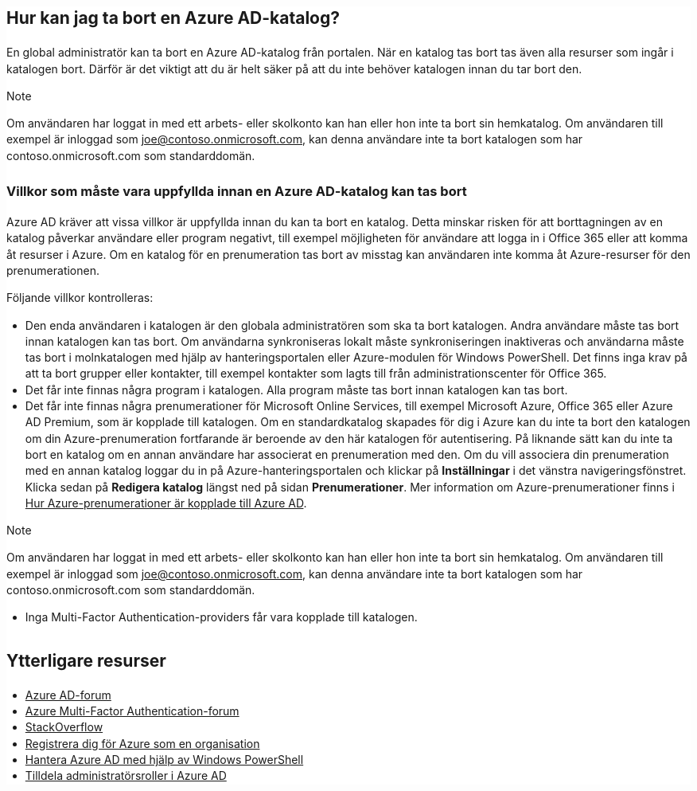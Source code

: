## <a name="how-can-i-delete-an-azure-ad-directory"></a>Hur kan jag ta bort en Azure AD-katalog?
En global administratör kan ta bort en Azure AD-katalog från portalen. När en katalog tas bort tas även alla resurser som ingår i katalogen bort. Därför är det viktigt att du är helt säker på att du inte behöver katalogen innan du tar bort den.

> [!NOTE]
> Om användaren har loggat in med ett arbets- eller skolkonto kan han eller hon inte ta bort sin hemkatalog. Om användaren till exempel är inloggad som joe@contoso.onmicrosoft.com, kan denna användare inte ta bort katalogen som har contoso.onmicrosoft.com som standarddomän.
> 
> 

### <a name="conditions-that-must-be-met-to-delete-an-azure-ad-directory"></a>Villkor som måste vara uppfyllda innan en Azure AD-katalog kan tas bort
Azure AD kräver att vissa villkor är uppfyllda innan du kan ta bort en katalog. Detta minskar risken för att borttagningen av en katalog påverkar användare eller program negativt, till exempel möjligheten för användare att logga in i Office 365 eller att komma åt resurser i Azure. Om en katalog för en prenumeration tas bort av misstag kan användaren inte komma åt Azure-resurser för den prenumerationen.

Följande villkor kontrolleras:

* Den enda användaren i katalogen är den globala administratören som ska ta bort katalogen. Andra användare måste tas bort innan katalogen kan tas bort. Om användarna synkroniseras lokalt måste synkroniseringen inaktiveras och användarna måste tas bort i molnkatalogen med hjälp av hanteringsportalen eller Azure-modulen för Windows PowerShell. Det finns inga krav på att ta bort grupper eller kontakter, till exempel kontakter som lagts till från administrationscenter för Office 365.
* Det får inte finnas några program i katalogen. Alla program måste tas bort innan katalogen kan tas bort.
* Det får inte finnas några prenumerationer för Microsoft Online Services, till exempel Microsoft Azure, Office 365 eller Azure AD Premium, som är kopplade till katalogen. Om en standardkatalog skapades för dig i Azure kan du inte ta bort den katalogen om din Azure-prenumeration fortfarande är beroende av den här katalogen för autentisering. På liknande sätt kan du inte ta bort en katalog om en annan användare har associerat en prenumeration med den. Om du vill associera din prenumeration med en annan katalog loggar du in på Azure-hanteringsportalen och klickar på **Inställningar** i det vänstra navigeringsfönstret. Klicka sedan på **Redigera katalog** längst ned på sidan **Prenumerationer**. Mer information om Azure-prenumerationer finns i [Hur Azure-prenumerationer är kopplade till Azure AD](active-directory-how-subscriptions-associated-directory.md).

> [!NOTE]
> Om användaren har loggat in med ett arbets- eller skolkonto kan han eller hon inte ta bort sin hemkatalog. Om användaren till exempel är inloggad som joe@contoso.onmicrosoft.com, kan denna användare inte ta bort katalogen som har contoso.onmicrosoft.com som standarddomän.
> 
> 

* Inga Multi-Factor Authentication-providers får vara kopplade till katalogen.

## <a name="additional-resources"></a>Ytterligare resurser
* [Azure AD-forum](https://social.msdn.microsoft.com/Forums/home?forum=WindowsAzureAD)
* [Azure Multi-Factor Authentication-forum](https://social.msdn.microsoft.com/Forums/home?forum=windowsazureactiveauthentication)
* [StackOverflow](http://stackoverflow.com/questions/tagged/azure)
* [Registrera dig för Azure som en organisation](sign-up-organization.md)
* [Hantera Azure AD med hjälp av Windows PowerShell](https://msdn.microsoft.com/library/azure/jj151815.aspx)
* [Tilldela administratörsroller i Azure AD](active-directory-assign-admin-roles.md)


[1]: ./media/active-directory-administer/aad_portals.png
[2]: ./media/active-directory-administer/azure_tenants.png







